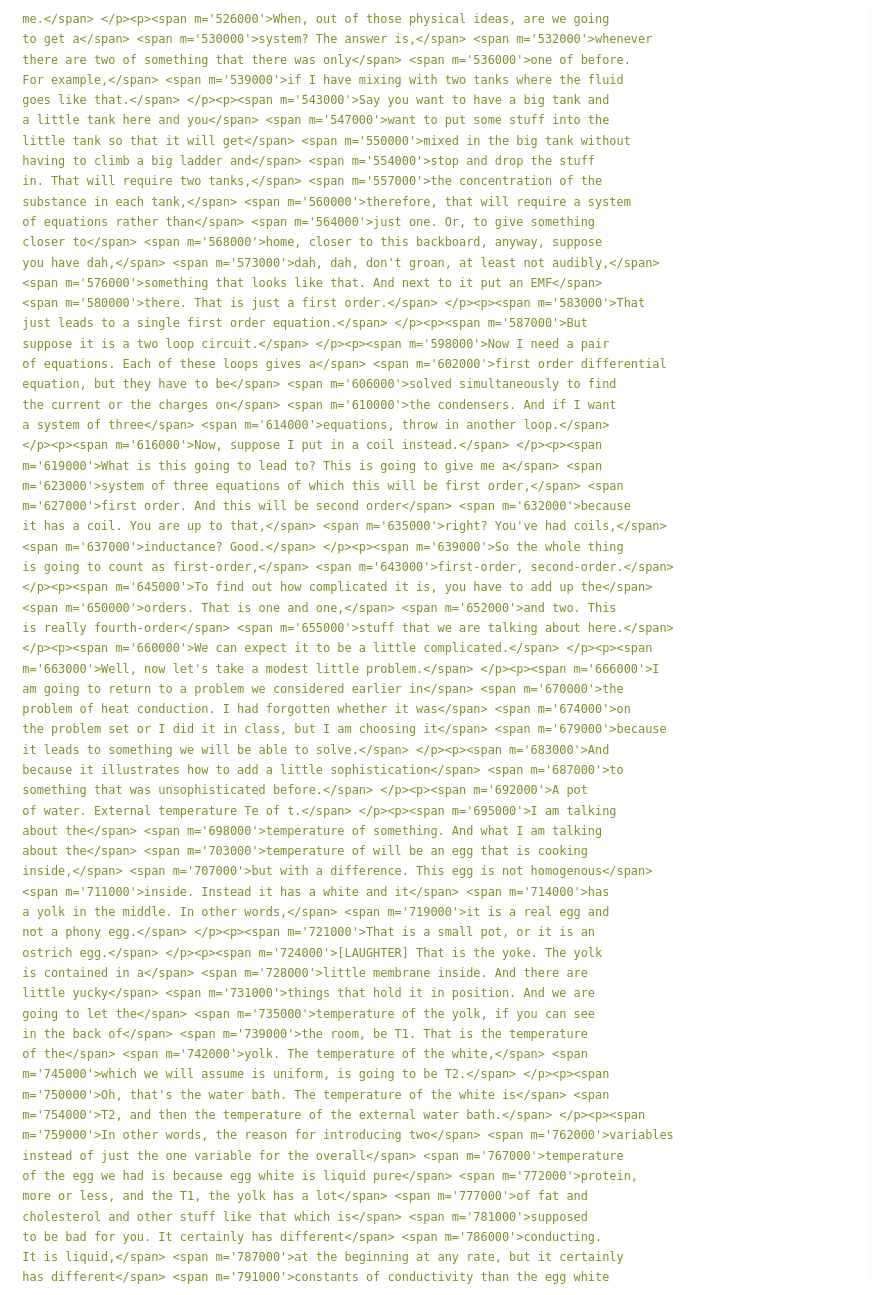 ```yaml
  me.</span> </p><p><span m='526000'>When, out of those physical ideas, are we going
  to get a</span> <span m='530000'>system? The answer is,</span> <span m='532000'>whenever
  there are two of something that there was only</span> <span m='536000'>one of before.
  For example,</span> <span m='539000'>if I have mixing with two tanks where the fluid
  goes like that.</span> </p><p><span m='543000'>Say you want to have a big tank and
  a little tank here and you</span> <span m='547000'>want to put some stuff into the
  little tank so that it will get</span> <span m='550000'>mixed in the big tank without
  having to climb a big ladder and</span> <span m='554000'>stop and drop the stuff
  in. That will require two tanks,</span> <span m='557000'>the concentration of the
  substance in each tank,</span> <span m='560000'>therefore, that will require a system
  of equations rather than</span> <span m='564000'>just one. Or, to give something
  closer to</span> <span m='568000'>home, closer to this backboard, anyway, suppose
  you have dah,</span> <span m='573000'>dah, dah, don't groan, at least not audibly,</span>
  <span m='576000'>something that looks like that. And next to it put an EMF</span>
  <span m='580000'>there. That is just a first order.</span> </p><p><span m='583000'>That
  just leads to a single first order equation.</span> </p><p><span m='587000'>But
  suppose it is a two loop circuit.</span> </p><p><span m='598000'>Now I need a pair
  of equations. Each of these loops gives a</span> <span m='602000'>first order differential
  equation, but they have to be</span> <span m='606000'>solved simultaneously to find
  the current or the charges on</span> <span m='610000'>the condensers. And if I want
  a system of three</span> <span m='614000'>equations, throw in another loop.</span>
  </p><p><span m='616000'>Now, suppose I put in a coil instead.</span> </p><p><span
  m='619000'>What is this going to lead to? This is going to give me a</span> <span
  m='623000'>system of three equations of which this will be first order,</span> <span
  m='627000'>first order. And this will be second order</span> <span m='632000'>because
  it has a coil. You are up to that,</span> <span m='635000'>right? You've had coils,</span>
  <span m='637000'>inductance? Good.</span> </p><p><span m='639000'>So the whole thing
  is going to count as first-order,</span> <span m='643000'>first-order, second-order.</span>
  </p><p><span m='645000'>To find out how complicated it is, you have to add up the</span>
  <span m='650000'>orders. That is one and one,</span> <span m='652000'>and two. This
  is really fourth-order</span> <span m='655000'>stuff that we are talking about here.</span>
  </p><p><span m='660000'>We can expect it to be a little complicated.</span> </p><p><span
  m='663000'>Well, now let's take a modest little problem.</span> </p><p><span m='666000'>I
  am going to return to a problem we considered earlier in</span> <span m='670000'>the
  problem of heat conduction. I had forgotten whether it was</span> <span m='674000'>on
  the problem set or I did it in class, but I am choosing it</span> <span m='679000'>because
  it leads to something we will be able to solve.</span> </p><p><span m='683000'>And
  because it illustrates how to add a little sophistication</span> <span m='687000'>to
  something that was unsophisticated before.</span> </p><p><span m='692000'>A pot
  of water. External temperature Te of t.</span> </p><p><span m='695000'>I am talking
  about the</span> <span m='698000'>temperature of something. And what I am talking
  about the</span> <span m='703000'>temperature of will be an egg that is cooking
  inside,</span> <span m='707000'>but with a difference. This egg is not homogenous</span>
  <span m='711000'>inside. Instead it has a white and it</span> <span m='714000'>has
  a yolk in the middle. In other words,</span> <span m='719000'>it is a real egg and
  not a phony egg.</span> </p><p><span m='721000'>That is a small pot, or it is an
  ostrich egg.</span> </p><p><span m='724000'>[LAUGHTER] That is the yoke. The yolk
  is contained in a</span> <span m='728000'>little membrane inside. And there are
  little yucky</span> <span m='731000'>things that hold it in position. And we are
  going to let the</span> <span m='735000'>temperature of the yolk, if you can see
  in the back of</span> <span m='739000'>the room, be T1. That is the temperature
  of the</span> <span m='742000'>yolk. The temperature of the white,</span> <span
  m='745000'>which we will assume is uniform, is going to be T2.</span> </p><p><span
  m='750000'>Oh, that's the water bath. The temperature of the white is</span> <span
  m='754000'>T2, and then the temperature of the external water bath.</span> </p><p><span
  m='759000'>In other words, the reason for introducing two</span> <span m='762000'>variables
  instead of just the one variable for the overall</span> <span m='767000'>temperature
  of the egg we had is because egg white is liquid pure</span> <span m='772000'>protein,
  more or less, and the T1, the yolk has a lot</span> <span m='777000'>of fat and
  cholesterol and other stuff like that which is</span> <span m='781000'>supposed
  to be bad for you. It certainly has different</span> <span m='786000'>conducting.
  It is liquid,</span> <span m='787000'>at the beginning at any rate, but it certainly
  has different</span> <span m='791000'>constants of conductivity than the egg white
```